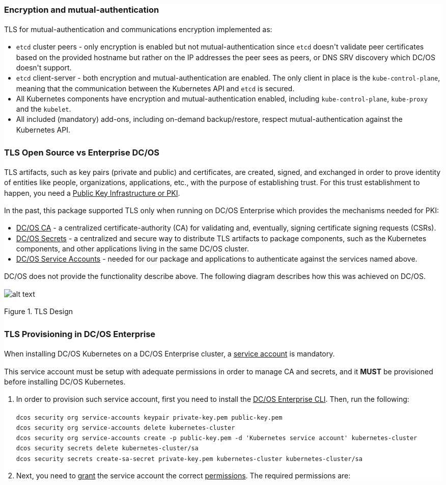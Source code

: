 ### Encryption and mutual-authentication

TLS for mutual-authentication and communications encryption implemented as:

* `etcd` cluster peers - only encryption is enabled but not mutual-authentication since `etcd` doesn't validate peer certificates based on the provided hostname but rather on the IP addresses the peer sees as peers, or DNS SRV discovery which DC/OS doesn't support.
* `etcd` client-server - both encryption and mutual-authentication are enabled. The only client in place is the `kube-control-plane`, meaning that the communication between the Kubernetes API and `etcd` is secured.
* All Kubernetes components have encryption and mutual-authentication enabled, including `kube-control-plane`, `kube-proxy` and the `kubelet`.
* All included (mandatory) add-ons, including on-demand backup/restore, respect mutual-authentication against the Kubernetes API.

### TLS Open Source vs Enterprise DC/OS

TLS artifacts, such as key pairs (private and public) and certificates, are created, signed, and exchanged in order to prove identity of entities like people, organizations, applications, etc., with the purpose of establishing trust. For this trust establishment to happen, you need a [Public Key Infrastructure or PKI](https://en.wikipedia.org/wiki/Public_key_infrastructure).

In the past, this package supported TLS only when running on DC/OS Enterprise which provides the mechanisms needed for PKI:

* [DC/OS CA](/mesosphere/dcos/1.12/security/ent/tls-ssl/) - a centralized certificate-authority (CA) for validating and, eventually, signing certificate signing requests (CSRs).
* [DC/OS Secrets](/mesosphere/dcos/1.12/security/ent/secrets/) - a centralized and secure way to distribute TLS artifacts to package components, such as the Kubernetes components, and other applications living in the same DC/OS cluster.
* [DC/OS Service Accounts](/mesosphere/dcos/1.12/security/ent/service-auth/) - needed for our package and applications to authenticate against the services named above.

DC/OS does not provide the functionality describe above. The following diagram describes how this was achieved on DC/OS.

![alt text](/mesosphere/dcos/services/kubernetes/2.4.7-1.15.10/img/tls.png "TLS design")

Figure 1. TLS Design

### TLS Provisioning in DC/OS Enterprise

When installing DC/OS Kubernetes on a DC/OS Enterprise cluster, a [service account](/mesosphere/dcos/1.12/security/ent/service-auth/) is mandatory.

This service account must be setup with adequate permissions in order to manage CA and secrets, and it **MUST** be provisioned before installing DC/OS Kubernetes.

1. In order to provision such service account, first you need to install the [DC/OS Enterprise CLI](/mesosphere/dcos/1.12/cli/). Then, run the following:

    ```shell
    dcos security org service-accounts keypair private-key.pem public-key.pem
    dcos security org service-accounts delete kubernetes-cluster
    dcos security org service-accounts create -p public-key.pem -d 'Kubernetes service account' kubernetes-cluster
    dcos security secrets delete kubernetes-cluster/sa
    dcos security secrets create-sa-secret private-key.pem kubernetes-cluster kubernetes-cluster/sa
    ```
1. Next, you need to [grant](/mesosphere/dcos/1.12/security/ent/perms-management/) the service account the correct [permissions](/mesosphere/dcos/1.12/security/ent/perms-reference/). The required permissions are:
